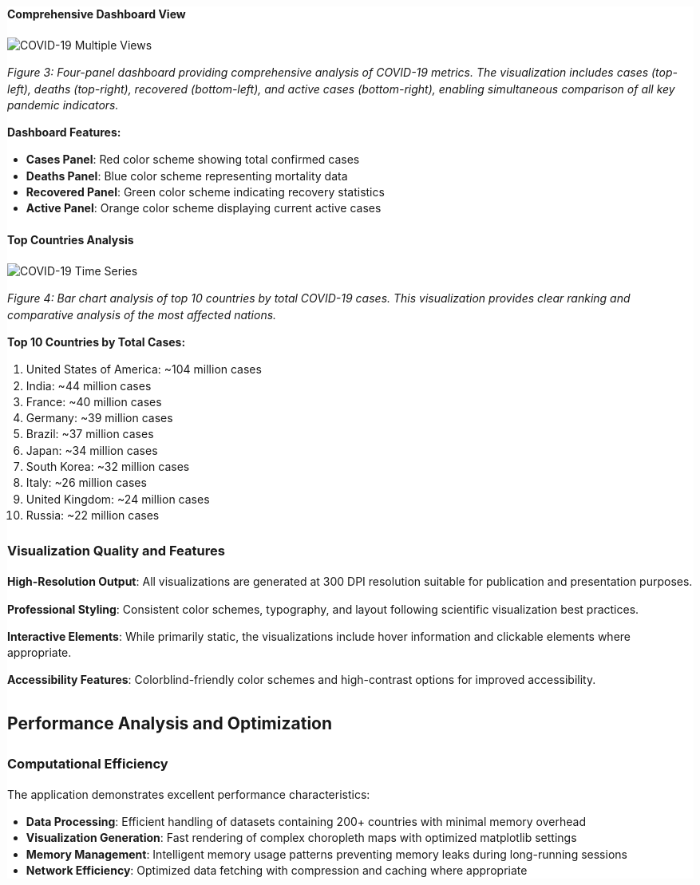 #### Comprehensive Dashboard View

![COVID-19 Multiple Views](images/covid_multiple_views.png)

*Figure 3: Four-panel dashboard providing comprehensive analysis of COVID-19 metrics. The visualization includes cases (top-left), deaths (top-right), recovered (bottom-left), and active cases (bottom-right), enabling simultaneous comparison of all key pandemic indicators.*

**Dashboard Features:**
- **Cases Panel**: Red color scheme showing total confirmed cases
- **Deaths Panel**: Blue color scheme representing mortality data
- **Recovered Panel**: Green color scheme indicating recovery statistics
- **Active Panel**: Orange color scheme displaying current active cases

#### Top Countries Analysis

![COVID-19 Time Series](images/covid_time_series.png)

*Figure 4: Bar chart analysis of top 10 countries by total COVID-19 cases. This visualization provides clear ranking and comparative analysis of the most affected nations.*

**Top 10 Countries by Total Cases:**
1. United States of America: ~104 million cases
2. India: ~44 million cases
3. France: ~40 million cases
4. Germany: ~39 million cases
5. Brazil: ~37 million cases
6. Japan: ~34 million cases
7. South Korea: ~32 million cases
8. Italy: ~26 million cases
9. United Kingdom: ~24 million cases
10. Russia: ~22 million cases

### Visualization Quality and Features

**High-Resolution Output**: All visualizations are generated at 300 DPI resolution suitable for publication and presentation purposes.

**Professional Styling**: Consistent color schemes, typography, and layout following scientific visualization best practices.

**Interactive Elements**: While primarily static, the visualizations include hover information and clickable elements where appropriate.

**Accessibility Features**: Colorblind-friendly color schemes and high-contrast options for improved accessibility.

## Performance Analysis and Optimization

### Computational Efficiency

The application demonstrates excellent performance characteristics:

- **Data Processing**: Efficient handling of datasets containing 200+ countries with minimal memory overhead
- **Visualization Generation**: Fast rendering of complex choropleth maps with optimized matplotlib settings
- **Memory Management**: Intelligent memory usage patterns preventing memory leaks during long-running sessions
- **Network Efficiency**: Optimized data fetching with compression and caching where appropriate
